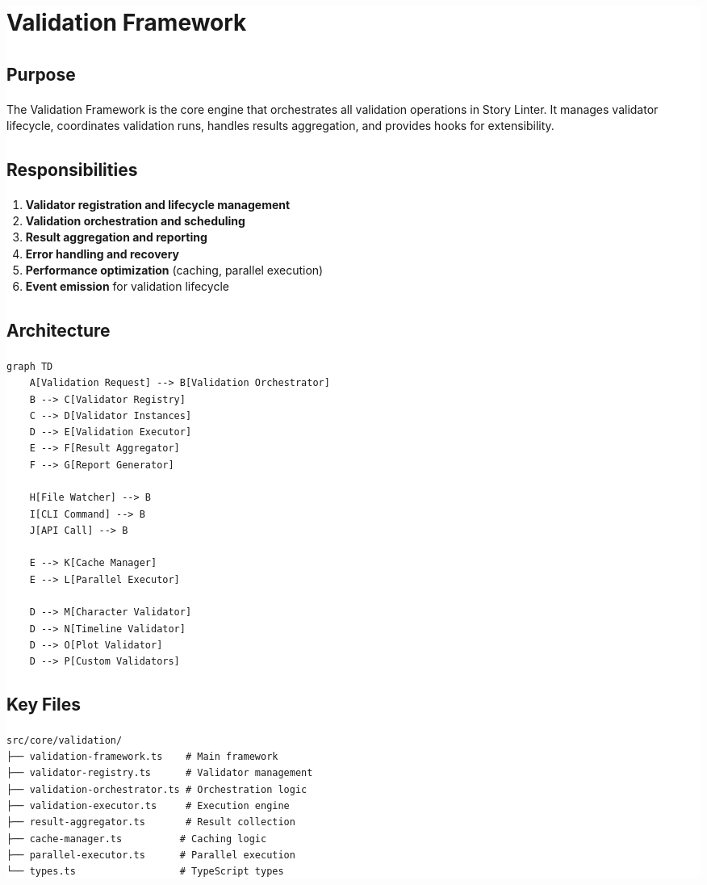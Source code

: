 # Validation Framework

## Purpose

The Validation Framework is the core engine that orchestrates all validation operations in Story Linter. It manages validator lifecycle, coordinates validation runs, handles results aggregation, and provides hooks for extensibility.

## Responsibilities

1. **Validator registration and lifecycle management**
2. **Validation orchestration and scheduling**
3. **Result aggregation and reporting**
4. **Error handling and recovery**
5. **Performance optimization** (caching, parallel execution)
6. **Event emission** for validation lifecycle

## Architecture

```mermaid
graph TD
    A[Validation Request] --> B[Validation Orchestrator]
    B --> C[Validator Registry]
    C --> D[Validator Instances]
    D --> E[Validation Executor]
    E --> F[Result Aggregator]
    F --> G[Report Generator]
    
    H[File Watcher] --> B
    I[CLI Command] --> B
    J[API Call] --> B
    
    E --> K[Cache Manager]
    E --> L[Parallel Executor]
    
    D --> M[Character Validator]
    D --> N[Timeline Validator]
    D --> O[Plot Validator]
    D --> P[Custom Validators]
```

## Key Files

```
src/core/validation/
├── validation-framework.ts    # Main framework
├── validator-registry.ts      # Validator management
├── validation-orchestrator.ts # Orchestration logic
├── validation-executor.ts     # Execution engine
├── result-aggregator.ts       # Result collection
├── cache-manager.ts          # Caching logic
├── parallel-executor.ts      # Parallel execution
└── types.ts                  # TypeScript types
```
